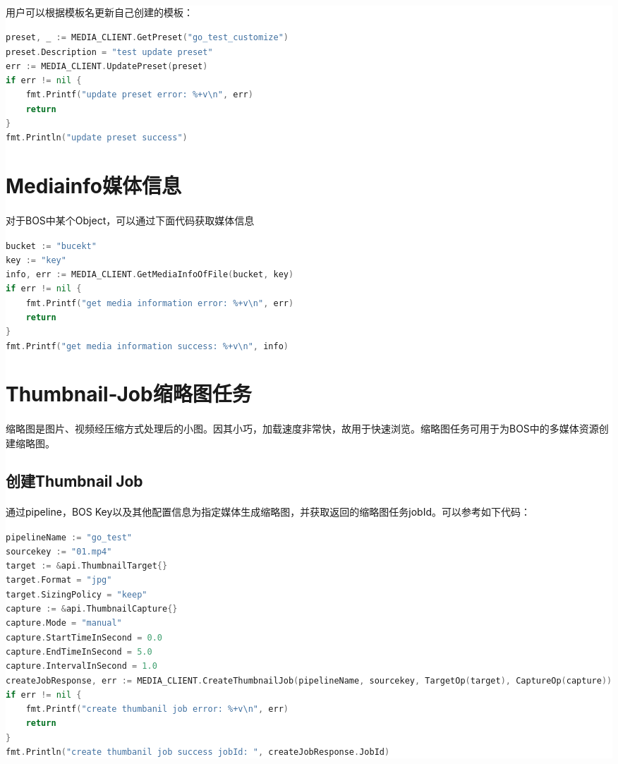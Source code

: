 用户可以根据模板名更新自己创建的模板：

```go
preset, _ := MEDIA_CLIENT.GetPreset("go_test_customize")
preset.Description = "test update preset"
err := MEDIA_CLIENT.UpdatePreset(preset)
if err != nil {
    fmt.Printf("update preset error: %+v\n", err)
    return
}
fmt.Println("update preset success")
```

# Mediainfo媒体信息

对于BOS中某个Object，可以通过下面代码获取媒体信息

```go
bucket := "bucekt"
key := "key"
info, err := MEDIA_CLIENT.GetMediaInfoOfFile(bucket, key)
if err != nil {
    fmt.Printf("get media information error: %+v\n", err)
    return
}
fmt.Printf("get media information success: %+v\n", info)
```

# Thumbnail-Job缩略图任务

缩略图是图片、视频经压缩方式处理后的小图。因其小巧，加载速度非常快，故用于快速浏览。缩略图任务可用于为BOS中的多媒体资源创建缩略图。

## 创建Thumbnail Job

通过pipeline，BOS Key以及其他配置信息为指定媒体生成缩略图，并获取返回的缩略图任务jobId。可以参考如下代码：

```go
pipelineName := "go_test"
sourcekey := "01.mp4"
target := &api.ThumbnailTarget{}
target.Format = "jpg"
target.SizingPolicy = "keep"
capture := &api.ThumbnailCapture{}
capture.Mode = "manual"
capture.StartTimeInSecond = 0.0
capture.EndTimeInSecond = 5.0
capture.IntervalInSecond = 1.0
createJobResponse, err := MEDIA_CLIENT.CreateThumbnailJob(pipelineName, sourcekey, TargetOp(target), CaptureOp(capture))
if err != nil {
    fmt.Printf("create thumbanil job error: %+v\n", err)
    return
}
fmt.Println("create thumbanil job success jobId: ", createJobResponse.JobId)
```

